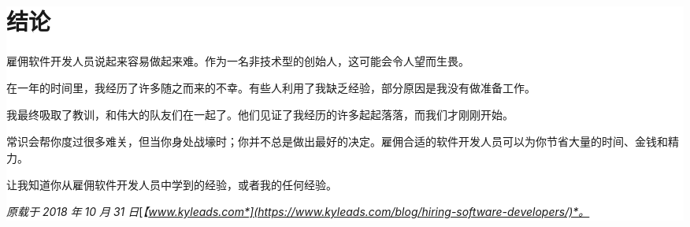 # 结论

雇佣软件开发人员说起来容易做起来难。作为一名非技术型的创始人，这可能会令人望而生畏。

在一年的时间里，我经历了许多随之而来的不幸。有些人利用了我缺乏经验，部分原因是我没有做准备工作。

我最终吸取了教训，和伟大的队友们在一起了。他们见证了我经历的许多起起落落，而我们才刚刚开始。

常识会帮你度过很多难关，但当你身处战壕时；你并不总是做出最好的决定。雇佣合适的软件开发人员可以为你节省大量的时间、金钱和精力。

让我知道你从雇佣软件开发人员中学到的经验，或者我的任何经验。

*原载于 2018 年 10 月 31 日*[*【www.kyleads.com*](https://www.kyleads.com/blog/hiring-software-developers/)*。*